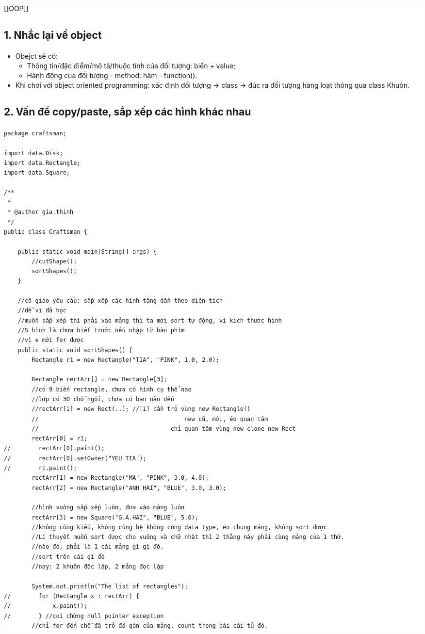 [[OOP]]
## 1. Nhắc lại về object
- Obejct sẽ có:
	- Thông tin/đặc điểm/mô tả/thuộc tính của đối tượng: biến + value;
	- Hành động của đối tượng - method: hàm - function(). 
- Khi chơi với object oriented programming: xác định đối tượng -> class -> đúc ra đối tượng hàng loạt thông qua class Khuôn.
## 2. Vấn đề copy/paste, sắp xếp các hình khác nhau


```
package craftsman;

import data.Disk;
import data.Rectangle;
import data.Square;

/**
 *
 * @author gia.thinh
 */
public class Craftsman {

    public static void main(String[] args) {
        //cutShape();
        sortShapes();
    }

    //cô giáo yêu cầu: sắp xếp các hình tăng dần theo diện tích 
    //dễ vì đã học  
    //muốn sắp xếp thì phải vào mảng thì ta mới sort tự động, vì kích thước hình
    //S hình là chưa biết trước nếu nhập từ bàn phím
    //vì e mới for được
    public static void sortShapes() {
        Rectangle r1 = new Rectangle("TIA", "PINK", 1.0, 2.0);

        Rectangle rectArr[] = new Rectangle[3];
        //có 9 biến rectangle, chưa có hình cụ thể nào
        //lớp có 30 chỗ ngồi, chưa có bạn nào đến
        //rectArr[i] = new Rect(..); //[i] cần trỏ vùng new Rectangle() 
        //                                          new cũ, mới, éo quan tâm
        //                                      chỉ quan tâm vùng new clone new Rect
        rectArr[0] = r1;
//        rectArr[0].paint();
//        rectArr[0].setOwner("YEU TIA");
//        r1.paint();
        rectArr[1] = new Rectangle("MA", "PINK", 3.0, 4.0);
        rectArr[2] = new Rectangle("ANH HAI", "BLUE", 3.0, 3.0);
        
        //hình vuông sắp xếp luôn, đưa vào mảng luôn
        rectArr[3] = new Square("G.A.HAI", "BLUE", 5.0);
        //không cùng kiểu, không cùng hệ không cùng data type, éo chung mảng, không sort được
        //Lí thuyết muốn sort được cho vuông và chữ nhật thì 2 thằng này phải cùng mảng của 1 thứ.
        //nào đó, phải là 1 cái mảng gì gì đó. 
        //sort trên cái gì đó
        //nay: 2 khuôn độc lập, 2 mảng đọc lập

        System.out.println("The list of rectangles");
//        for (Rectangle x : rectArr) {
//            x.paint();
//        } //coi chừng null pointer exception
        //chỉ for đến chỗ đã trỏ đã gán của mảng. count trong bài cái tủ đó. 
```